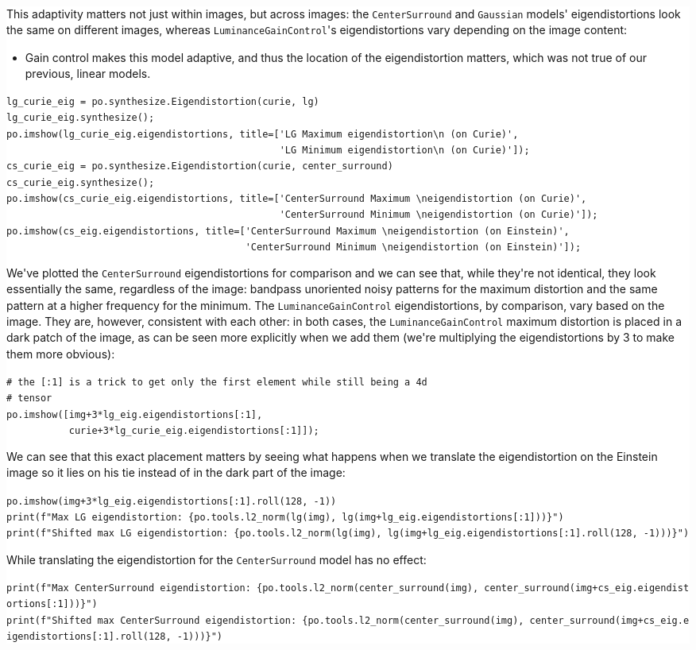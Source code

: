 This adaptivity matters not just within images, but across images: the `CenterSurround` and `Gaussian` models' eigendistortions look the same on different images, whereas `LuminanceGainControl`'s eigendistortions vary depending on the image content:

<div class='render-presenter'>

- Gain control makes this model adaptive, and thus the location of the eigendistortion matters, which was not true of our previous, linear models.

</div>

```{code-cell} ipython3
lg_curie_eig = po.synthesize.Eigendistortion(curie, lg)
lg_curie_eig.synthesize();
po.imshow(lg_curie_eig.eigendistortions, title=['LG Maximum eigendistortion\n (on Curie)', 
                                                'LG Minimum eigendistortion\n (on Curie)']);
cs_curie_eig = po.synthesize.Eigendistortion(curie, center_surround)
cs_curie_eig.synthesize();
po.imshow(cs_curie_eig.eigendistortions, title=['CenterSurround Maximum \neigendistortion (on Curie)', 
                                                'CenterSurround Minimum \neigendistortion (on Curie)']);
po.imshow(cs_eig.eigendistortions, title=['CenterSurround Maximum \neigendistortion (on Einstein)', 
                                          'CenterSurround Minimum \neigendistortion (on Einstein)']);
```

We've plotted the `CenterSurround` eigendistortions for comparison and we can see that, while they're not identical, they look essentially the same, regardless of the image: bandpass unoriented noisy patterns for the maximum distortion and the same pattern at a higher frequency for the minimum. The `LuminanceGainControl` eigendistortions, by comparison, vary based on the image. They are, however, consistent with each other: in both cases, the `LuminanceGainControl` maximum distortion is placed in a dark patch of the image, as can be seen more explicitly when we add them (we're multiplying the eigendistortions by 3 to make them more obvious):


```{code-cell} ipython3
# the [:1] is a trick to get only the first element while still being a 4d
# tensor
po.imshow([img+3*lg_eig.eigendistortions[:1],
           curie+3*lg_curie_eig.eigendistortions[:1]]);
```

We can see that this exact placement matters by seeing what happens when we translate the eigendistortion on the Einstein image so it lies on his tie instead of in the dark part of the image:

```{code-cell} ipython3
po.imshow(img+3*lg_eig.eigendistortions[:1].roll(128, -1))
print(f"Max LG eigendistortion: {po.tools.l2_norm(lg(img), lg(img+lg_eig.eigendistortions[:1]))}")
print(f"Shifted max LG eigendistortion: {po.tools.l2_norm(lg(img), lg(img+lg_eig.eigendistortions[:1].roll(128, -1)))}")
```

While translating the eigendistortion for the `CenterSurround` model has no effect:

```{code-cell} ipython3
print(f"Max CenterSurround eigendistortion: {po.tools.l2_norm(center_surround(img), center_surround(img+cs_eig.eigendistortions[:1]))}")
print(f"Shifted max CenterSurround eigendistortion: {po.tools.l2_norm(center_surround(img), center_surround(img+cs_eig.eigendistortions[:1].roll(128, -1)))}")
```


[^models]: Most of these models were originally published in Berardino, A., Laparra, V., J Ball\'e, & Simoncelli, E. P. (2017). Eigen-distortions of hierarchical representations. In Adv. Neural Information Processing Systems (NIPS*17), from which the figure is modified.
[^notallmodels]: Note that the Berardino et. al, 2017 paper includes more models than described here. We're not examining all of them for time's sake, but you can check out the rest of the models described in the Berardino paper, they're all included in plenoptic under the [plenoptic.simulate.FrontEnd](https://docs.plenoptic.org/docs/branch/main/api/plenoptic.simulate.models.html#module-plenoptic.simulate.models.frontend) module!
[^module]: Technically, this isn't necessary, but it will make your life easier. See [our documentation](https://docs.plenoptic.org/docs/branch/main/models.html) for details.
[^bandpass]: The `CenterSurround` model does retain some sensitivity to lower frequencies, but it's much less sensitive to them than the `Gaussian` model is. The `CenterSurround` retains some low frequency selectivity because its two Gaussians are not perfectly balanced; to play around with their balance, try changing the `amplitude_ratio` argument.
[^fft]: Try it yourself!
[^gaincontrol]: Gain control, or divisive normalization, is ubiquitous in the central nervous system and has been proposed as a [canonical neural computation](https://www.nature.com/articles/nrn3136) which allows the brain to maximize sensitivity to relevant stimuli in changing contexts.